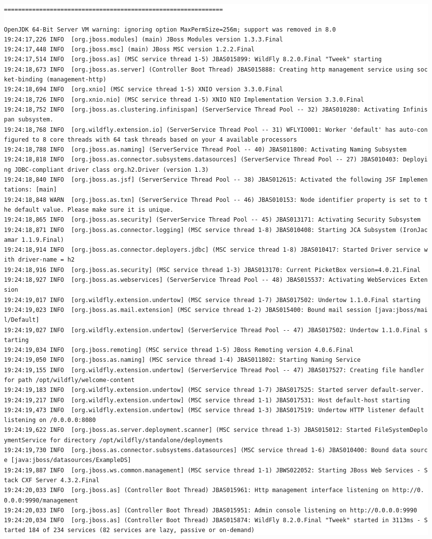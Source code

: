     ==============================================================

    OpenJDK 64-Bit Server VM warning: ignoring option MaxPermSize=256m; support was removed in 8.0
    19:24:17,226 INFO  [org.jboss.modules] (main) JBoss Modules version 1.3.3.Final
    19:24:17,448 INFO  [org.jboss.msc] (main) JBoss MSC version 1.2.2.Final
    19:24:17,514 INFO  [org.jboss.as] (MSC service thread 1-5) JBAS015899: WildFly 8.2.0.Final "Tweek" starting
    19:24:18,673 INFO  [org.jboss.as.server] (Controller Boot Thread) JBAS015888: Creating http management service using socket-binding (management-http)
    19:24:18,694 INFO  [org.xnio] (MSC service thread 1-5) XNIO version 3.3.0.Final
    19:24:18,726 INFO  [org.xnio.nio] (MSC service thread 1-5) XNIO NIO Implementation Version 3.3.0.Final
    19:24:18,752 INFO  [org.jboss.as.clustering.infinispan] (ServerService Thread Pool -- 32) JBAS010280: Activating Infinispan subsystem.
    19:24:18,768 INFO  [org.wildfly.extension.io] (ServerService Thread Pool -- 31) WFLYIO001: Worker 'default' has auto-configured to 8 core threads with 64 task threads based on your 4 available processors
    19:24:18,788 INFO  [org.jboss.as.naming] (ServerService Thread Pool -- 40) JBAS011800: Activating Naming Subsystem
    19:24:18,818 INFO  [org.jboss.as.connector.subsystems.datasources] (ServerService Thread Pool -- 27) JBAS010403: Deploying JDBC-compliant driver class org.h2.Driver (version 1.3)
    19:24:18,840 INFO  [org.jboss.as.jsf] (ServerService Thread Pool -- 38) JBAS012615: Activated the following JSF Implementations: [main]
    19:24:18,848 WARN  [org.jboss.as.txn] (ServerService Thread Pool -- 46) JBAS010153: Node identifier property is set to the default value. Please make sure it is unique.
    19:24:18,865 INFO  [org.jboss.as.security] (ServerService Thread Pool -- 45) JBAS013171: Activating Security Subsystem
    19:24:18,871 INFO  [org.jboss.as.connector.logging] (MSC service thread 1-8) JBAS010408: Starting JCA Subsystem (IronJacamar 1.1.9.Final)
    19:24:18,914 INFO  [org.jboss.as.connector.deployers.jdbc] (MSC service thread 1-8) JBAS010417: Started Driver service with driver-name = h2
    19:24:18,916 INFO  [org.jboss.as.security] (MSC service thread 1-3) JBAS013170: Current PicketBox version=4.0.21.Final
    19:24:18,927 INFO  [org.jboss.as.webservices] (ServerService Thread Pool -- 48) JBAS015537: Activating WebServices Extension
    19:24:19,017 INFO  [org.wildfly.extension.undertow] (MSC service thread 1-7) JBAS017502: Undertow 1.1.0.Final starting
    19:24:19,023 INFO  [org.jboss.as.mail.extension] (MSC service thread 1-2) JBAS015400: Bound mail session [java:jboss/mail/Default]
    19:24:19,027 INFO  [org.wildfly.extension.undertow] (ServerService Thread Pool -- 47) JBAS017502: Undertow 1.1.0.Final starting
    19:24:19,034 INFO  [org.jboss.remoting] (MSC service thread 1-5) JBoss Remoting version 4.0.6.Final
    19:24:19,050 INFO  [org.jboss.as.naming] (MSC service thread 1-4) JBAS011802: Starting Naming Service
    19:24:19,155 INFO  [org.wildfly.extension.undertow] (ServerService Thread Pool -- 47) JBAS017527: Creating file handler for path /opt/wildfly/welcome-content
    19:24:19,183 INFO  [org.wildfly.extension.undertow] (MSC service thread 1-7) JBAS017525: Started server default-server.
    19:24:19,217 INFO  [org.wildfly.extension.undertow] (MSC service thread 1-1) JBAS017531: Host default-host starting
    19:24:19,473 INFO  [org.wildfly.extension.undertow] (MSC service thread 1-3) JBAS017519: Undertow HTTP listener default listening on /0.0.0.0:8080
    19:24:19,622 INFO  [org.jboss.as.server.deployment.scanner] (MSC service thread 1-3) JBAS015012: Started FileSystemDeploymentService for directory /opt/wildfly/standalone/deployments
    19:24:19,730 INFO  [org.jboss.as.connector.subsystems.datasources] (MSC service thread 1-6) JBAS010400: Bound data source [java:jboss/datasources/ExampleDS]
    19:24:19,887 INFO  [org.jboss.ws.common.management] (MSC service thread 1-1) JBWS022052: Starting JBoss Web Services - Stack CXF Server 4.3.2.Final
    19:24:20,033 INFO  [org.jboss.as] (Controller Boot Thread) JBAS015961: Http management interface listening on http://0.0.0.0:9990/management
    19:24:20,033 INFO  [org.jboss.as] (Controller Boot Thread) JBAS015951: Admin console listening on http://0.0.0.0:9990
    19:24:20,034 INFO  [org.jboss.as] (Controller Boot Thread) JBAS015874: WildFly 8.2.0.Final "Tweek" started in 3113ms - Started 184 of 234 services (82 services are lazy, passive or on-demand)